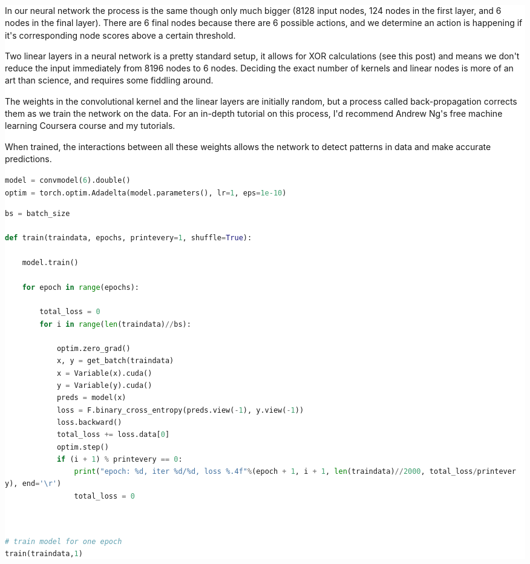 In our neural network the process is the same though only much bigger (8128 input nodes, 124 nodes in the first layer, and 6 nodes in the final layer). There are 6 final nodes because there are 6 possible actions, and we determine an action is happening if it's corresponding node scores above a certain threshold. 

Two linear layers in a neural network is a pretty standard setup, it allows for XOR calculations (see this post) and means we don't reduce the input immediately from 8196 nodes to 6 nodes. Deciding the exact number of kernels and linear nodes is more of an art than science, and requires some fiddling around.

The weights in the convolutional kernel and the linear layers are initially random, but a process called back-propagation corrects them as we train the network on the data. For an in-depth tutorial on this process, I'd recommend Andrew Ng's free machine learning Coursera course and my tutorials.

When trained, the interactions between all these weights allows the network to detect patterns in data and make accurate predictions.


```python
model = convmodel(6).double()
optim = torch.optim.Adadelta(model.parameters(), lr=1, eps=1e-10)
```


```python
bs = batch_size

def train(traindata, epochs, printevery=1, shuffle=True):
    
    model.train()
    
    for epoch in range(epochs):
        
        total_loss = 0
        for i in range(len(traindata)//bs):
            
            optim.zero_grad()
            x, y = get_batch(traindata)
            x = Variable(x).cuda()
            y = Variable(y).cuda()
            preds = model(x)
            loss = F.binary_cross_entropy(preds.view(-1), y.view(-1))
            loss.backward()
            total_loss += loss.data[0]
            optim.step()
            if (i + 1) % printevery == 0:
                print("epoch: %d, iter %d/%d, loss %.4f"%(epoch + 1, i + 1, len(traindata)//2000, total_loss/printevery), end='\r')
                total_loss = 0

            
```


```python
# train model for one epoch
train(traindata,1)
```
